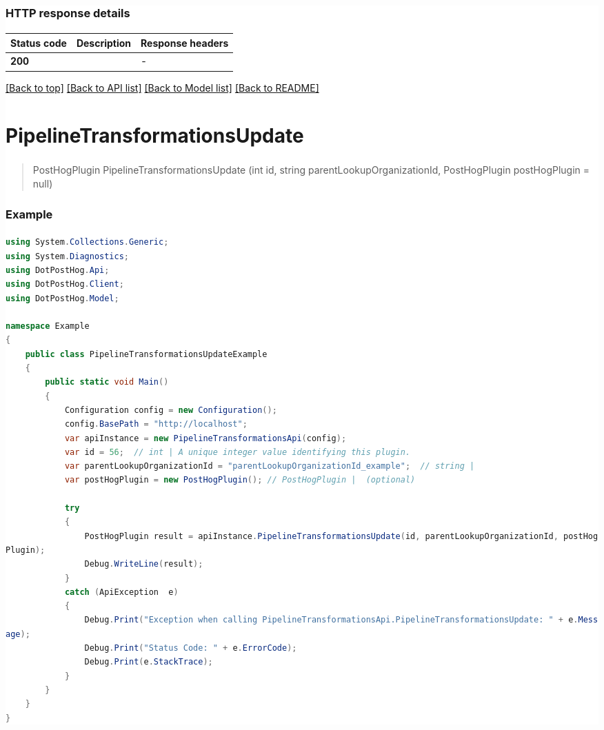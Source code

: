 
### HTTP response details
| Status code | Description | Response headers |
|-------------|-------------|------------------|
| **200** |  |  -  |

[[Back to top]](#) [[Back to API list]](../README.md#documentation-for-api-endpoints) [[Back to Model list]](../README.md#documentation-for-models) [[Back to README]](../README.md)

<a id="pipelinetransformationsupdate"></a>
# **PipelineTransformationsUpdate**
> PostHogPlugin PipelineTransformationsUpdate (int id, string parentLookupOrganizationId, PostHogPlugin postHogPlugin = null)



### Example
```csharp
using System.Collections.Generic;
using System.Diagnostics;
using DotPostHog.Api;
using DotPostHog.Client;
using DotPostHog.Model;

namespace Example
{
    public class PipelineTransformationsUpdateExample
    {
        public static void Main()
        {
            Configuration config = new Configuration();
            config.BasePath = "http://localhost";
            var apiInstance = new PipelineTransformationsApi(config);
            var id = 56;  // int | A unique integer value identifying this plugin.
            var parentLookupOrganizationId = "parentLookupOrganizationId_example";  // string | 
            var postHogPlugin = new PostHogPlugin(); // PostHogPlugin |  (optional) 

            try
            {
                PostHogPlugin result = apiInstance.PipelineTransformationsUpdate(id, parentLookupOrganizationId, postHogPlugin);
                Debug.WriteLine(result);
            }
            catch (ApiException  e)
            {
                Debug.Print("Exception when calling PipelineTransformationsApi.PipelineTransformationsUpdate: " + e.Message);
                Debug.Print("Status Code: " + e.ErrorCode);
                Debug.Print(e.StackTrace);
            }
        }
    }
}
```
